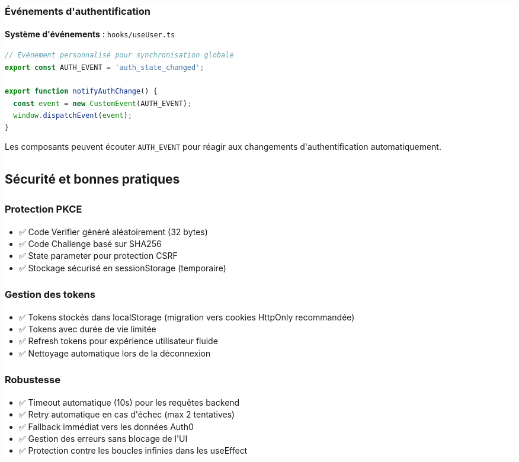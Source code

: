 ### Événements d'authentification

**Système d'événements** : `hooks/useUser.ts`

```typescript
// Événement personnalisé pour synchronisation globale
export const AUTH_EVENT = 'auth_state_changed';

export function notifyAuthChange() {
  const event = new CustomEvent(AUTH_EVENT);
  window.dispatchEvent(event);
}
```

Les composants peuvent écouter `AUTH_EVENT` pour réagir aux changements d'authentification automatiquement.

## Sécurité et bonnes pratiques

### Protection PKCE
- ✅ Code Verifier généré aléatoirement (32 bytes)
- ✅ Code Challenge basé sur SHA256
- ✅ State parameter pour protection CSRF
- ✅ Stockage sécurisé en sessionStorage (temporaire)

### Gestion des tokens
- ✅ Tokens stockés dans localStorage (migration vers cookies HttpOnly recommandée)
- ✅ Tokens avec durée de vie limitée 
- ✅ Refresh tokens pour expérience utilisateur fluide
- ✅ Nettoyage automatique lors de la déconnexion

### Robustesse
- ✅ Timeout automatique (10s) pour les requêtes backend
- ✅ Retry automatique en cas d'échec (max 2 tentatives)
- ✅ Fallback immédiat vers les données Auth0
- ✅ Gestion des erreurs sans blocage de l'UI
- ✅ Protection contre les boucles infinies dans les useEffect

